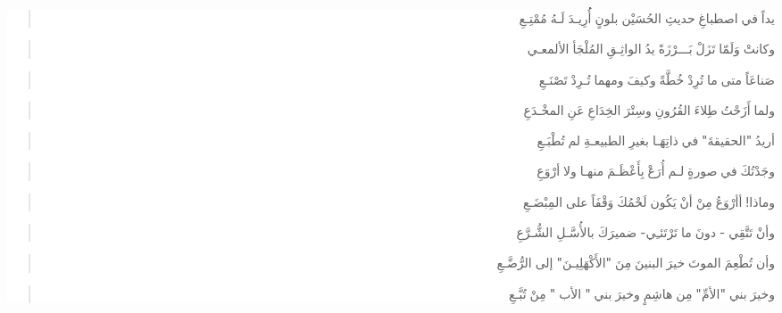 <blockquote dir="rtl">
  <p>
يداً في اصطباغِ حديثِ الحُسَيْن بلونٍ أُُرِيـدَ لَـهُ مُمْتِـعِ
  </p>
</blockquote>

<blockquote dir="rtl">
  <p>
وكانتْ وَلَمّا تَزَلْ بَـــرْزَةً يدُ الواثِـقِ المُلْجَأ الألمعـي
  </p>
</blockquote>

<blockquote dir="rtl">
  <p>
صَناعَاً متى ما تُرِدْ خُطَّةً وكيفَ ومهما تُـرِدْ تَصْنَـعِ
  </p>
</blockquote>

<blockquote dir="rtl">
  <p>
ولما أَزَحْتُ طِلاءَ القُرُونِ وسِتْرَ الخِدَاعِ عَنِ المخْـدَعِ
  </p>
</blockquote>

<blockquote dir="rtl">
  <p>
أريدُ "الحقيقةَ" في ذاتِهَـا بغيرِ الطبيعـةِ لم تُطْبَـعِ
  </p>
</blockquote>

<blockquote dir="rtl">
  <p>
وجَدْتُكَ في صورةٍ لـم أُرَعْ بِأَعْظَـمَ منهـا ولا أرْوَعِ
  </p>
</blockquote>

<blockquote dir="rtl">
  <p>
وماذا! أأرْوَعُ مِنْ أنْ يَكُون لَحْمُكَ وَقْفَاً على المِبْضَـعِ
  </p>
</blockquote>

<blockquote dir="rtl">
  <p>
وأنْ تَتَّقِي - دونَ ما تَرْتَئـِي- ضميرَكَ بالأُسَّـلِ الشُّـرَّعِ
  </p>
</blockquote>

<blockquote dir="rtl">
  <p>
وأن تُطْعِمَ الموتَ خيرَ البنينَ مِنَ "الأَكْهَلِيـنَ" إلى الرُّضَّـعِ
  </p>
</blockquote>

<blockquote dir="rtl">
  <p>
وخيرَ بني "الأمِّ" مِن هاشِمٍ وخيرَ بني " الأب " مِنْ تُبَّـعِ
  </p>
</blockquote>

